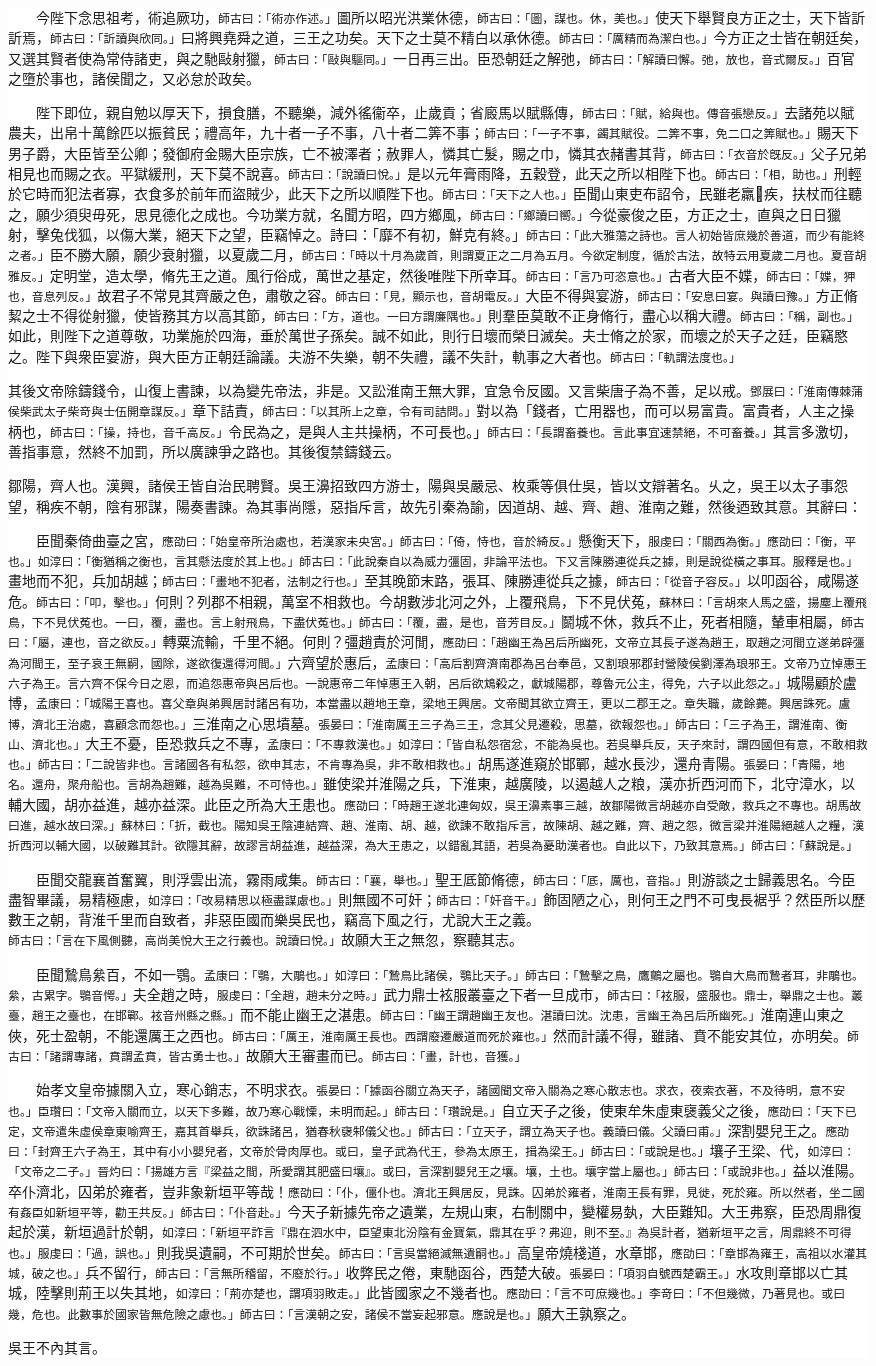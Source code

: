 　　今陛下念思祖考，術追厥功，`師古曰：「術亦作述。」`圖所以昭光洪業休德，`師古曰：「圖，謀也。休，美也。」`使天下舉賢良方正之士，天下皆訢訢焉，`師古曰：「訢讀與欣同。」`曰將興堯舜之道，三王之功矣。天下之士莫不精白以承休德。`師古曰：「厲精而為潔白也。」`今方正之士皆在朝廷矣，又選其賢者使為常侍諸吏，與之馳敺射獵，`師古曰：「敺與驅同。」`一日再三出。臣恐朝廷之解弛，`師古曰：「解讀曰懈。弛，放也，音式爾反。」`百官之墮於事也，諸侯聞之，又必怠於政矣。

　　陛下即位，親自勉以厚天下，損食膳，不聽樂，減外徭衞卒，止歲貢；省廄馬以賦縣傳，`師古曰：「賦，給與也。傳音張戀反。」`去諸苑以賦農夫，出帛十萬餘匹以振貧民；禮高年，九十者一子不事，八十者二筭不事；`師古曰：「一子不事，蠲其賦役。二筭不事，免二口之筭賦也。」`賜天下男子爵，大臣皆至公卿；發御府金賜大臣宗族，亡不被澤者；赦罪人，憐其亡髮，賜之巾，憐其衣赭書其背，`師古曰：「衣音於旣反。」`父子兄弟相見也而賜之衣。平獄緩刑，天下莫不說喜。`師古曰：「說讀曰悅。」`是以元年膏雨降，五穀登，此天之所以相陛下也。`師古曰：「相，助也。」`刑輕於它時而犯法者寡，衣食多於前年而盜賊少，此天下之所以順陛下也。`師古曰：「天下之人也。」`臣聞山東吏布詔令，民雖老羸𤸇疾，扶杖而往聽之，願少須臾毋死，思見德化之成也。今功業方就，名聞方昭，四方鄉風，`師古曰：「鄉讀曰嚮。」`今從豪俊之臣，方正之士，直與之日日獵射，擊兔伐狐，以傷大業，絕天下之望，臣竊悼之。詩曰：「靡不有初，鮮克有終。」`師古曰：「此大雅蕩之詩也。言人初始皆庶幾於善道，而少有能終之者。」`臣不勝大願，願少衰射獵，以夏歲二月，`師古曰：「時以十月為歲首，則謂夏正之二月為五月。今欲定制度，循於古法，故特云用夏歲二月也。夏音胡雅反。」`定明堂，造太學，脩先王之道。風行俗成，萬世之基定，然後唯陛下所幸耳。`師古曰：「言乃可恣意也。」`古者大臣不媟，`師古曰：「媟，狎也，音息列反。」`故君子不常見其齊嚴之色，肅敬之容。`師古曰：「見，顯示也，音胡電反。」`大臣不得與宴游，`師古曰：「安息曰宴。與讀曰豫。」`方正脩絜之士不得從射獵，使皆務其方以高其節，`師古曰：「方，道也。一曰方謂廉隅也。」`則羣臣莫敢不正身脩行，盡心以稱大禮。`師古曰：「稱，副也。」`如此，則陛下之道尊敬，功業施於四海，垂於萬世子孫矣。誠不如此，則行日壞而榮日滅矣。夫士脩之於家，而壞之於天子之廷，臣竊愍之。陛下與衆臣宴游，與大臣方正朝廷論議。夫游不失樂，朝不失禮，議不失計，軌事之大者也。`師古曰：「軌謂法度也。」`

其後文帝除鑄錢令，山復上書諫，以為變先帝法，非是。又訟淮南王無大罪，宜急令反國。又言柴唐子為不善，足以戒。`鄧展曰：「淮南傳棘蒲侯柴武太子柴竒與士伍開章謀反。」`章下詰責，`師古曰：「以其所上之章，令有司詰問。」`對以為「錢者，亡用器也，而可以易富貴。富貴者，人主之操柄也，`師古曰：「操，持也，音千高反。」`令民為之，是與人主共操柄，不可長也。」`師古曰：「長謂畜養也。言此事宜速禁絕，不可畜養。」`其言多激切，善指事意，然終不加罰，所以廣諫爭之路也。其後復禁鑄錢云。

鄒陽，齊人也。漢興，諸侯王皆自治民聘賢。吳王濞招致四方游士，陽與吳嚴忌、枚乘等俱仕吳，皆以文辯著名。乆之，吳王以太子事怨望，稱疾不朝，陰有邪謀，陽奏書諫。為其事尚隱，惡指斥言，故先引秦為諭，因道胡、越、齊、趙、淮南之難，然後迺致其意。其辭曰：

　　臣聞秦倚曲臺之宮，`應劭曰：「始皇帝所治處也，若漢家未央宮。」師古曰：「倚，恃也，音於綺反。」`懸衡天下，`服虔曰：「關西為衡。」應劭曰：「衡，平也。」如淳曰：「衡猶稱之衡也，言其懸法度於其上也。」師古曰：「此說秦自以為威力彊固，非論平法也。下又言陳勝連從兵之據，則是說從橫之事耳。服釋是也。」`畫地而不犯，兵加胡越；`師古曰：「畫地不犯者，法制之行也。」`至其晚節末路，張耳、陳勝連從兵之據，`師古曰：「從音子容反。」`以叩函谷，咸陽遂危。`師古曰：「叩，擊也。」`何則？列郡不相親，萬室不相救也。今胡數涉北河之外，上覆飛鳥，下不見伏菟，`蘇林曰：「言胡來人馬之盛，揚塵上覆飛鳥，下不見伏菟也。一曰，覆，盡也。言上射飛鳥，下盡伏菟也。」師古曰：「覆，盡，是也，音芳目反。」`鬬城不休，救兵不止，死者相隨，輦車相屬，`師古曰：「屬，連也，音之欲反。」`轉粟流輸，千里不絕。何則？彊趙責於河閒，`應劭曰：「趙幽王為呂后所幽死，文帝立其長子遂為趙王，取趙之河間立遂弟辟彊為河間王，至子哀王無嗣，國除，遂欲復還得河間。」`六齊望於惠后，`孟康曰：「高后割齊濟南郡為呂台奉邑，又割琅邪郡封營陵侯劉澤為琅邪王。文帝乃立悼惠王六子為王。言六齊不保今日之恩，而追怨惠帝與呂后也。一說惠帝二年悼惠王入朝，呂后欲鴆殺之，獻城陽郡，尊魯元公主，得免，六子以此怨之。」`城陽顧於盧博，`孟康曰：「城陽王喜也。喜父章與弟興居討諸呂有功，本當盡以趙地王章，梁地王興居。文帝聞其欲立齊王，更以二郡王之。章失職，歲餘薨。興居誅死。盧博，濟北王治處，喜顧念而怨也。」`三淮南之心思墳墓。`張晏曰：「淮南厲王三子為三王，念其父見遷殺，思墓，欲報怨也。」師古曰：「三子為王，謂淮南、衡山、濟北也。」`大王不憂，臣恐救兵之不專，`孟康曰：「不專救漢也。」如淳曰：「皆自私怨宿忿，不能為吳也。若吳舉兵反，天子來討，謂四國但有意，不敢相救也。」師古曰：「二說皆非也。言諸國各有私怨，欲申其志，不肯專為吳，非不敢相救也。」`胡馬遂進窺於邯鄲，越水長沙，還舟青陽。`張晏曰：「青陽，地名。還舟，聚舟船也。言胡為趙難，越為吳難，不可恃也。」`雖使梁并淮陽之兵，下淮東，越廣陵，以遏越人之粮，漢亦折西河而下，北守漳水，以輔大國，胡亦益進，越亦益深。此臣之所為大王患也。`應劭曰：「時趙王遂北連匈奴，吳王濞素事三越，故鄒陽微言胡越亦自受敵，救兵之不專也。胡馬故曰進，越水故曰深。」蘇林曰：「折，截也。陽知吳王陰連結齊、趙、淮南、胡、越，欲諫不敢指斥言，故陳胡、越之難，齊、趙之怨，微言梁并淮陽絕越人之糧，漢折西河以輔大國，以破難其計。欲隱其辭，故謬言胡益進，越益深，為大王患之，以錯亂其語，若吳為憂助漢者也。自此以下，乃致其意焉。」師古曰：「蘇說是。」`

　　臣聞交龍襄首奮翼，則浮雲出流，霧雨咸集。`師古曰：「襄，舉也。」`聖王厎節脩德，`師古曰：「厎，厲也，音指。」`則游談之士歸義思名。今臣盡智畢議，易精極慮，`如淳曰：「改易精思以極盡謀慮也。」`則無國不可奸；`師古曰：「奸音干。」`飾固陋之心，則何王之門不可曳長裾乎？然臣所以歷數王之朝，背淮千里而自致者，非惡臣國而樂吳民也，竊高下風之行，尤說大王之義。`師古曰：「言在下風側聽，高尚美悅大王之行義也。說讀曰悅。」`故願大王之無忽，察聽其志。

　　臣聞鷙鳥絫百，不如一鶚。`孟康曰：「鶚，大鵰也。」如淳曰：「鷙鳥比諸侯，鶚比天子。」師古曰：「鷙擊之鳥，鷹鸇之屬也。鶚自大鳥而鷙者耳，非鵰也。絫，古累字。鶚音愕。」`夫全趙之時，`服虔曰：「全趙，趙未分之時。」`武力鼎士袨服叢臺之下者一旦成市，`師古曰：「袨服，盛服也。鼎士，舉鼎之士也。叢臺，趙王之臺也，在邯鄲。袨音州縣之縣。」`而不能止幽王之湛患。`師古曰：「幽王謂趙幽王友也。湛讀曰沈。沈患，言幽王為呂后所幽死。」`淮南連山東之俠，死士盈朝，不能還厲王之西也。`師古曰：「厲王，淮南厲王長也。西謂廢遷嚴道而死於雍也。」`然而計議不得，雖諸、賁不能安其位，亦明矣。`師古曰：「諸謂專諸，賁謂孟賁，皆古勇士也。」`故願大王審畫而已。`師古曰：「畫，計也，音獲。」`

　　始孝文皇帝據關入立，寒心銷志，不明求衣。`張晏曰：「據函谷關立為天子，諸國聞文帝入關為之寒心散志也。求衣，夜索衣著，不及待明，意不安也。」臣瓚曰：「文帝入關而立，以天下多難，故乃寒心戰慄，未明而起。」師古曰：「瓚說是。」`自立天子之後，使東牟朱虛東襃義父之後，`應劭曰：「天下已定，文帝遣朱虛侯章東喻齊王，嘉其首舉兵，欲誅諸呂，猶春秋襃邾儀父也。」師古曰：「立天子，謂立為天子也。義讀曰儀。父讀曰甫。」`深割嬰兒王之。`應劭曰：「封齊王六子為王，其中有小小嬰兒者，文帝於骨肉厚也。或曰，皇子武為代王，參為太原王，揖為梁王。」師古曰：「或說是也。」`壤子王梁、代，`如淳曰：「文帝之二子。」晉灼曰：「揚雄方言『梁益之間，所愛謂其肥盛曰壤』。或曰，言深割嬰兒王之壤。壤，土也。壤字當上屬也。」師古曰：「或說非也。」`益以淮陽。卒仆濟北，囚弟於雍者，豈非象新垣平等哉！`應劭曰：「仆，僵仆也。濟北王興居反，見誅。囚弟於雍者，淮南王長有罪，見徙，死於雍。所以然者，坐二國有姦臣如新垣平等，勸王共反。」師古曰：「仆音赴。」`今天子新據先帝之遺業，左規山東，右制關中，變權易埶，大臣難知。大王弗察，臣恐周鼎復起於漢，新垣過計於朝，`如淳曰：「新垣平詐言『鼎在泗水中，臣望東北汾陰有金寶氣，鼎其在乎？弗迎，則不至。』為吳計者，猶新垣平之言，周鼎終不可得也。」服虔曰：「過，誤也。」`則我吳遺嗣，不可期於世矣。`師古曰：「言吳當絕滅無遺嗣也。」`高皇帝燒棧道，水章邯，`應劭曰：「章邯為雍王，高祖以水灌其城，破之也。」`兵不留行，`師古曰：「言無所稽留，不廢於行。」`收弊民之倦，東馳函谷，西楚大破。`張晏曰：「項羽自號西楚霸王。」`水攻則章邯以亡其城，陸擊則荊王以失其地，`如淳曰：「荊亦楚也，謂項羽敗走。」`此皆國家之不幾者也。`應劭曰：「言不可庶幾也。」李竒曰：「不但幾微，乃著見也。或曰幾，危也。此數事於國家皆無危險之慮也。」師古曰：「言漢朝之安，諸侯不當妄起邪意。應說是也。」`願大王孰察之。

吳王不內其言。
